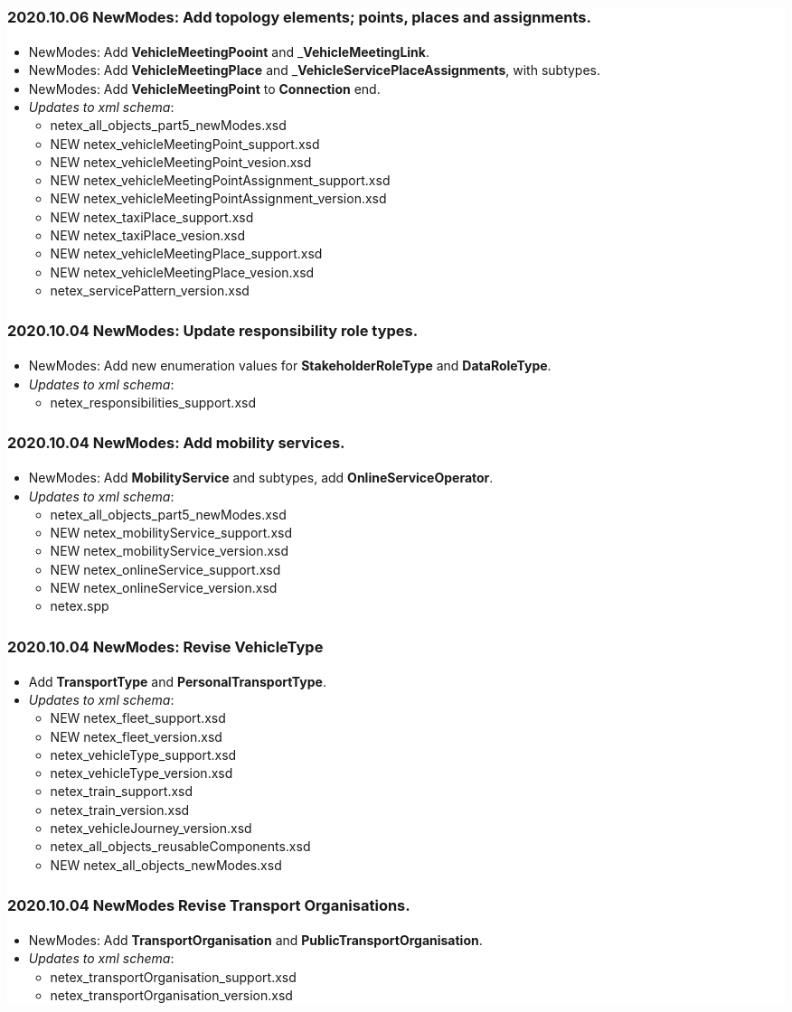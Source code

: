 ### 2020.10.06 NewModes:  Add topology elements;  points, places and assignments.
 * NewModes: Add  __VehicleMeetingPooint__ and    ___VehicleMeetingLink__.  
 * NewModes: Add  __VehicleMeetingPlace__ and    ___VehicleServicePlaceAssignments__, with subtypes.  
 * NewModes: Add __VehicleMeetingPoint__ to __Connection__ end.
 * _Updates to xml schema_:  
   * netex_all_objects_part5_newModes.xsd
   * NEW netex_vehicleMeetingPoint_support.xsd
   * NEW netex_vehicleMeetingPoint_vesion.xsd
   * NEW netex_vehicleMeetingPointAssignment_support.xsd
   * NEW netex_vehicleMeetingPointAssignment_version.xsd
   * NEW netex_taxiPlace_support.xsd
   * NEW netex_taxiPlace_vesion.xsd
   * NEW netex_vehicleMeetingPlace_support.xsd
   * NEW netex_vehicleMeetingPlace_vesion.xsd
   * netex_servicePattern_version.xsd

### 2020.10.04  NewModes: Update responsibility role types.
 * NewModes: Add new enumeration values for  __StakeholderRoleType__ and    __DataRoleType__.   
 * _Updates to xml schema_:  
   * netex_responsibilities_support.xsd

### 2020.10.04  NewModes: Add mobility services.
 * NewModes: Add  __MobilityService__ and subtypes, add __OnlineServiceOperator__.   
 * _Updates to xml schema_:  
   * netex_all_objects_part5_newModes.xsd
   * NEW netex_mobilityService_support.xsd
   * NEW netex_mobilityService_version.xsd
   * NEW netex_onlineService_support.xsd
   * NEW netex_onlineService_version.xsd
   * netex.spp

### 2020.10.04  NewModes:  Revise  __VehicleType__
 * Add __TransportType__ and __PersonalTransportType__.   
 * _Updates to xml schema_:  
   * NEW netex_fleet_support.xsd
   * NEW netex_fleet_version.xsd
   * netex_vehicleType_support.xsd
   * netex_vehicleType_version.xsd
   * netex_train_support.xsd
   * netex_train_version.xsd
   * netex_vehicleJourney_version.xsd
   * netex_all_objects_reusableComponents.xsd
   * NEW netex_all_objects_newModes.xsd

### 2020.10.04  NewModes  Revise Transport Organisations.
 * NewModes: Add  __TransportOrganisation__ and __PublicTransportOrganisation__.   
 * _Updates to xml schema_:   
   * netex_transportOrganisation_support.xsd
   * netex_transportOrganisation_version.xsd
